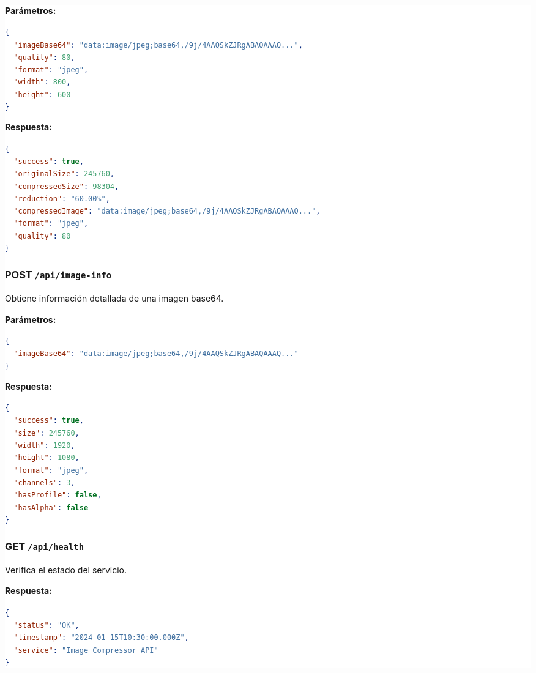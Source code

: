 **Parámetros:**
```json
{
  "imageBase64": "data:image/jpeg;base64,/9j/4AAQSkZJRgABAQAAAQ...",
  "quality": 80,
  "format": "jpeg",
  "width": 800,
  "height": 600
}
```

**Respuesta:**
```json
{
  "success": true,
  "originalSize": 245760,
  "compressedSize": 98304,
  "reduction": "60.00%",
  "compressedImage": "data:image/jpeg;base64,/9j/4AAQSkZJRgABAQAAAQ...",
  "format": "jpeg",
  "quality": 80
}
```

### POST `/api/image-info`
Obtiene información detallada de una imagen base64.

**Parámetros:**
```json
{
  "imageBase64": "data:image/jpeg;base64,/9j/4AAQSkZJRgABAQAAAQ..."
}
```

**Respuesta:**
```json
{
  "success": true,
  "size": 245760,
  "width": 1920,
  "height": 1080,
  "format": "jpeg",
  "channels": 3,
  "hasProfile": false,
  "hasAlpha": false
}
```

### GET `/api/health`
Verifica el estado del servicio.

**Respuesta:**
```json
{
  "status": "OK",
  "timestamp": "2024-01-15T10:30:00.000Z",
  "service": "Image Compressor API"
}
```
